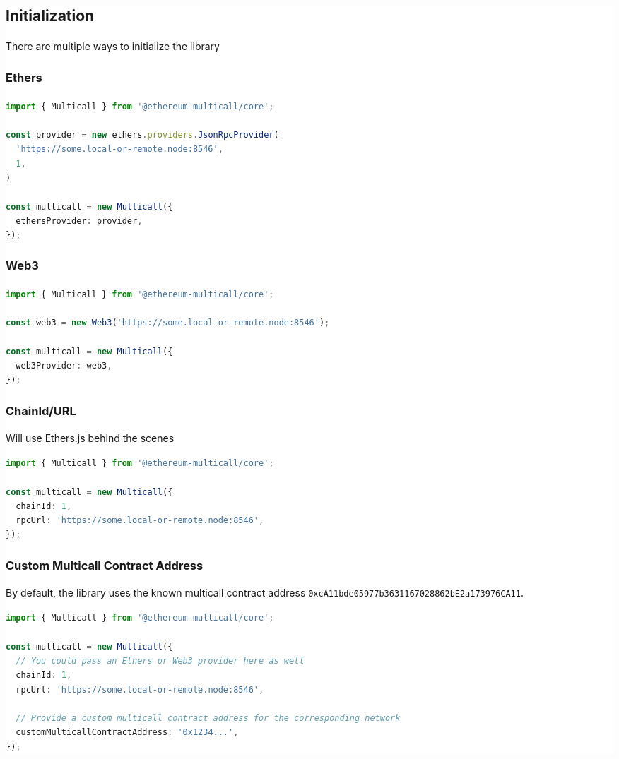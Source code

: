 ## Initialization

There are multiple ways to initialize the library

### Ethers

```typescript
import { Multicall } from '@ethereum-multicall/core';

const provider = new ethers.providers.JsonRpcProvider(
  'https://some.local-or-remote.node:8546',
  1,
)

const multicall = new Multicall({
  ethersProvider: provider,
});
```

### Web3

```typescript
import { Multicall } from '@ethereum-multicall/core';

const web3 = new Web3('https://some.local-or-remote.node:8546');

const multicall = new Multicall({
  web3Provider: web3,
});
```

### ChainId/URL

Will use Ethers.js behind the scenes

```typescript
import { Multicall } from '@ethereum-multicall/core';

const multicall = new Multicall({
  chainId: 1,
  rpcUrl: 'https://some.local-or-remote.node:8546',
});
```

### Custom Multicall Contract Address

By default, the library uses the known multicall contract address `0xcA11bde05977b3631167028862bE2a173976CA11`.

```typescript
import { Multicall } from '@ethereum-multicall/core';

const multicall = new Multicall({
  // You could pass an Ethers or Web3 provider here as well
  chainId: 1,
  rpcUrl: 'https://some.local-or-remote.node:8546',

  // Provide a custom multicall contract address for the corresponding network
  customMulticallContractAddress: '0x1234...',
});
```
